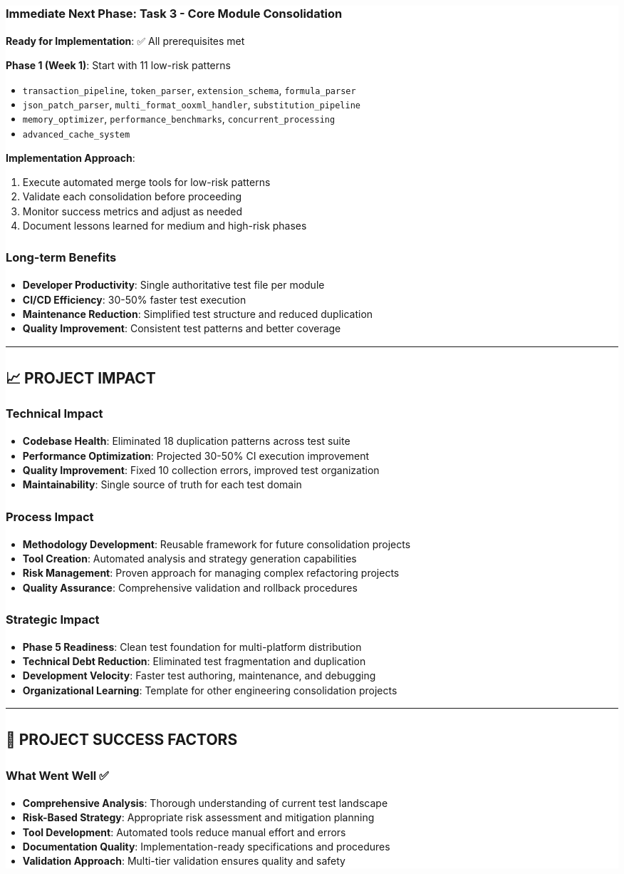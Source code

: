 ### Immediate Next Phase: Task 3 - Core Module Consolidation
**Ready for Implementation**: ✅ All prerequisites met

**Phase 1 (Week 1)**: Start with 11 low-risk patterns
- `transaction_pipeline`, `token_parser`, `extension_schema`, `formula_parser`
- `json_patch_parser`, `multi_format_ooxml_handler`, `substitution_pipeline`
- `memory_optimizer`, `performance_benchmarks`, `concurrent_processing`
- `advanced_cache_system`

**Implementation Approach**:
1. Execute automated merge tools for low-risk patterns
2. Validate each consolidation before proceeding
3. Monitor success metrics and adjust as needed
4. Document lessons learned for medium and high-risk phases

### Long-term Benefits
- **Developer Productivity**: Single authoritative test file per module
- **CI/CD Efficiency**: 30-50% faster test execution
- **Maintenance Reduction**: Simplified test structure and reduced duplication
- **Quality Improvement**: Consistent test patterns and better coverage

---

## 📈 PROJECT IMPACT

### Technical Impact
- **Codebase Health**: Eliminated 18 duplication patterns across test suite
- **Performance Optimization**: Projected 30-50% CI execution improvement
- **Quality Improvement**: Fixed 10 collection errors, improved test organization
- **Maintainability**: Single source of truth for each test domain

### Process Impact  
- **Methodology Development**: Reusable framework for future consolidation projects
- **Tool Creation**: Automated analysis and strategy generation capabilities
- **Risk Management**: Proven approach for managing complex refactoring projects
- **Quality Assurance**: Comprehensive validation and rollback procedures

### Strategic Impact
- **Phase 5 Readiness**: Clean test foundation for multi-platform distribution
- **Technical Debt Reduction**: Eliminated test fragmentation and duplication
- **Development Velocity**: Faster test authoring, maintenance, and debugging
- **Organizational Learning**: Template for other engineering consolidation projects

---

## 🎉 PROJECT SUCCESS FACTORS

### What Went Well ✅
- **Comprehensive Analysis**: Thorough understanding of current test landscape
- **Risk-Based Strategy**: Appropriate risk assessment and mitigation planning
- **Tool Development**: Automated tools reduce manual effort and errors
- **Documentation Quality**: Implementation-ready specifications and procedures
- **Validation Approach**: Multi-tier validation ensures quality and safety
